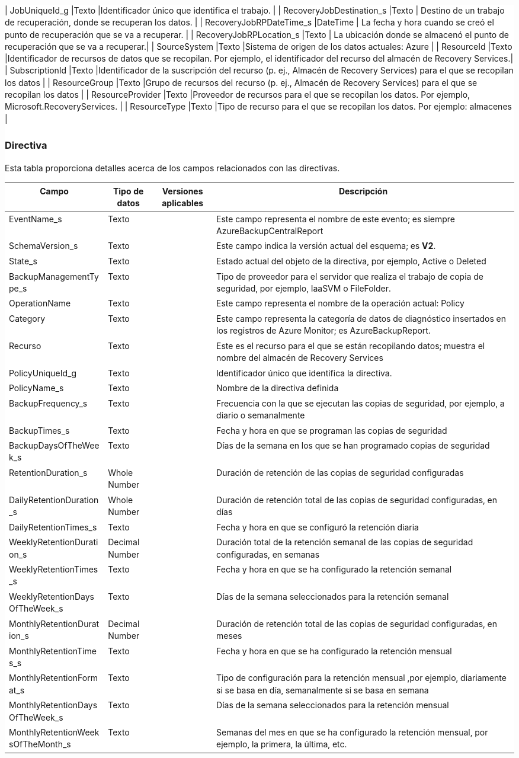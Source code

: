 | JobUniqueId_g |Texto |Identificador único que identifica el trabajo. |
| RecoveryJobDestination_s |Texto | Destino de un trabajo de recuperación, donde se recuperan los datos. |
| RecoveryJobRPDateTime_s |DateTime | La fecha y hora cuando se creó el punto de recuperación que se va a recuperar. |
| RecoveryJobRPLocation_s |Texto | La ubicación donde se almacenó el punto de recuperación que se va a recuperar.|
| SourceSystem |Texto |Sistema de origen de los datos actuales: Azure |
| ResourceId |Texto |Identificador de recursos de datos que se recopilan. Por ejemplo, el identificador del recurso del almacén de Recovery Services.|
| SubscriptionId |Texto |Identificador de la suscripción del recurso (p. ej., Almacén de Recovery Services) para el que se recopilan los datos |
| ResourceGroup |Texto |Grupo de recursos del recurso (p. ej., Almacén de Recovery Services) para el que se recopilan los datos |
| ResourceProvider |Texto |Proveedor de recursos para el que se recopilan los datos. Por ejemplo, Microsoft.RecoveryServices. |
| ResourceType |Texto |Tipo de recurso para el que se recopilan los datos. Por ejemplo: almacenes |

### <a name="policy"></a>Directiva

Esta tabla proporciona detalles acerca de los campos relacionados con las directivas.

| Campo | Tipo de datos | Versiones aplicables | Descripción |
| --- | --- | --- | --- |
| EventName_s |Texto ||Este campo representa el nombre de este evento; es siempre AzureBackupCentralReport |
| SchemaVersion_s |Texto ||Este campo indica la versión actual del esquema; es **V2**. |
| State_s |Texto ||Estado actual del objeto de la directiva, por ejemplo, Active o Deleted |
| BackupManagementType_s |Texto ||Tipo de proveedor para el servidor que realiza el trabajo de copia de seguridad, por ejemplo, IaaSVM o FileFolder. |
| OperationName |Texto ||Este campo representa el nombre de la operación actual: Policy |
| Category |Texto ||Este campo representa la categoría de datos de diagnóstico insertados en los registros de Azure Monitor; es AzureBackupReport. |
| Recurso |Texto ||Este es el recurso para el que se están recopilando datos; muestra el nombre del almacén de Recovery Services |
| PolicyUniqueId_g |Texto ||Identificador único que identifica la directiva. |
| PolicyName_s |Texto ||Nombre de la directiva definida |
| BackupFrequency_s |Texto ||Frecuencia con la que se ejecutan las copias de seguridad, por ejemplo, a diario o semanalmente |
| BackupTimes_s |Texto ||Fecha y hora en que se programan las copias de seguridad |
| BackupDaysOfTheWeek_s |Texto ||Días de la semana en los que se han programado copias de seguridad |
| RetentionDuration_s |Whole Number ||Duración de retención de las copias de seguridad configuradas |
| DailyRetentionDuration_s |Whole Number ||Duración de retención total de las copias de seguridad configuradas, en días |
| DailyRetentionTimes_s |Texto ||Fecha y hora en que se configuró la retención diaria |
| WeeklyRetentionDuration_s |Decimal Number ||Duración total de la retención semanal de las copias de seguridad configuradas, en semanas |
| WeeklyRetentionTimes_s |Texto ||Fecha y hora en que se ha configurado la retención semanal |
| WeeklyRetentionDaysOfTheWeek_s |Texto ||Días de la semana seleccionados para la retención semanal |
| MonthlyRetentionDuration_s |Decimal Number ||Duración de retención total de las copias de seguridad configuradas, en meses |
| MonthlyRetentionTimes_s |Texto ||Fecha y hora en que se ha configurado la retención mensual |
| MonthlyRetentionFormat_s |Texto ||Tipo de configuración para la retención mensual ,por ejemplo, diariamente si se basa en día, semanalmente si se basa en semana |
| MonthlyRetentionDaysOfTheWeek_s |Texto ||Días de la semana seleccionados para la retención mensual |
| MonthlyRetentionWeeksOfTheMonth_s |Texto ||Semanas del mes en que se ha configurado la retención mensual, por ejemplo, la primera, la última, etc. |